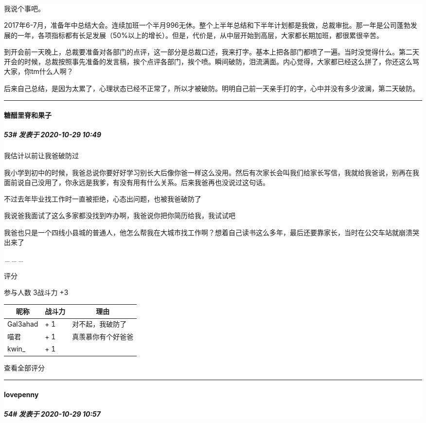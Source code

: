我说个事吧。

2017年6-7月，准备年中总结大会。连续加班一个半月996无休。整个上半年总结和下半年计划都是我做，总裁审批。那一年是公司蓬勃发展的一年，各项指标都有长足发展（50%以上的增长）。但是，代价是，从中层开始到高层，大家都长期加班，都很累很辛苦。

到开会前一天晚上，总裁要准备对各部门的点评，这一部分是总裁口述，我来打字。基本上把各部门都喷了一遍。当时没觉得什么。第二天开会的时候，总裁按照事先准备的发言稿，挨个点评各部门，挨个喷。瞬间破防，泪流满面。内心觉得，大家都已经这么拼了，你还这么骂大家，你tm什么人啊？

后来自己总结，是因为太累了，心理状态已经不正常了，所以才被破防。明明自己前一天亲手打的字，心中并没有多少波澜，第二天破防。







*****

####  糖醋里脊和果子  
##### 53#       发表于 2020-10-29 10:49




我估计以前让我爸破防过

我小学到初中的时候，我爸总说你要好好学习别长大后像你爸一样这么没用。然后有次家长会叫我们给家长写信，我就给我爸说，别再在我面前说自己没用了，你永远是我爹，有没有用有什么关系。后来我爸再也没说过这句话。

不过去年毕业找工作时一直被拒绝，心态出问题，也被我爸破防了

我说爸我面试了这么多家都没找到咋办啊，我爸说你把你简历给我，我试试吧

我爸也只是一个四线小县城的普通人，他怎么帮我在大城市找工作啊？想着自己读书这么多年，最后还要靠家长，当时在公交车站就崩溃哭出来了



﹍﹍﹍

评分





 参与人数 3战斗力 +3

|昵称|战斗力|理由|
|----|---|---|
| Gal3ahad| + 1|对不起，我破防了|
| 喵君| + 1|真羡慕你有个好爸爸|
| kwin_| + 1||



查看全部评分






*****

####  lovepenny  
##### 54#       发表于 2020-10-29 10:57
